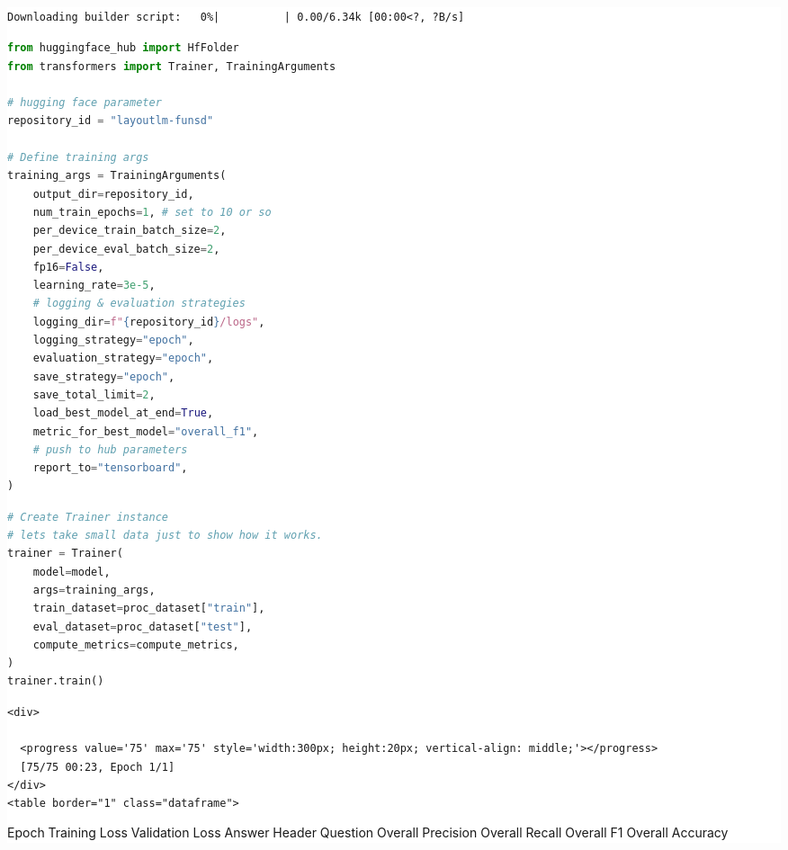 
    Downloading builder script:   0%|          | 0.00/6.34k [00:00<?, ?B/s]



```python
from huggingface_hub import HfFolder
from transformers import Trainer, TrainingArguments

# hugging face parameter
repository_id = "layoutlm-funsd"

# Define training args
training_args = TrainingArguments(
    output_dir=repository_id,
    num_train_epochs=1, # set to 10 or so
    per_device_train_batch_size=2,
    per_device_eval_batch_size=2,
    fp16=False,
    learning_rate=3e-5,
    # logging & evaluation strategies
    logging_dir=f"{repository_id}/logs",
    logging_strategy="epoch",
    evaluation_strategy="epoch",
    save_strategy="epoch",
    save_total_limit=2,
    load_best_model_at_end=True,
    metric_for_best_model="overall_f1",
    # push to hub parameters
    report_to="tensorboard",
)
```


```python
# Create Trainer instance
# lets take small data just to show how it works.
trainer = Trainer(
    model=model,
    args=training_args,
    train_dataset=proc_dataset["train"],
    eval_dataset=proc_dataset["test"],
    compute_metrics=compute_metrics,
)
trainer.train()
```



    <div>

      <progress value='75' max='75' style='width:300px; height:20px; vertical-align: middle;'></progress>
      [75/75 00:23, Epoch 1/1]
    </div>
    <table border="1" class="dataframe">
  <thead>
 <tr style="text-align: left;">
      <th>Epoch</th>
      <th>Training Loss</th>
      <th>Validation Loss</th>
      <th>Answer</th>
      <th>Header</th>
      <th>Question</th>
      <th>Overall Precision</th>
      <th>Overall Recall</th>
      <th>Overall F1</th>
      <th>Overall Accuracy</th>
    </tr>
  </thead>